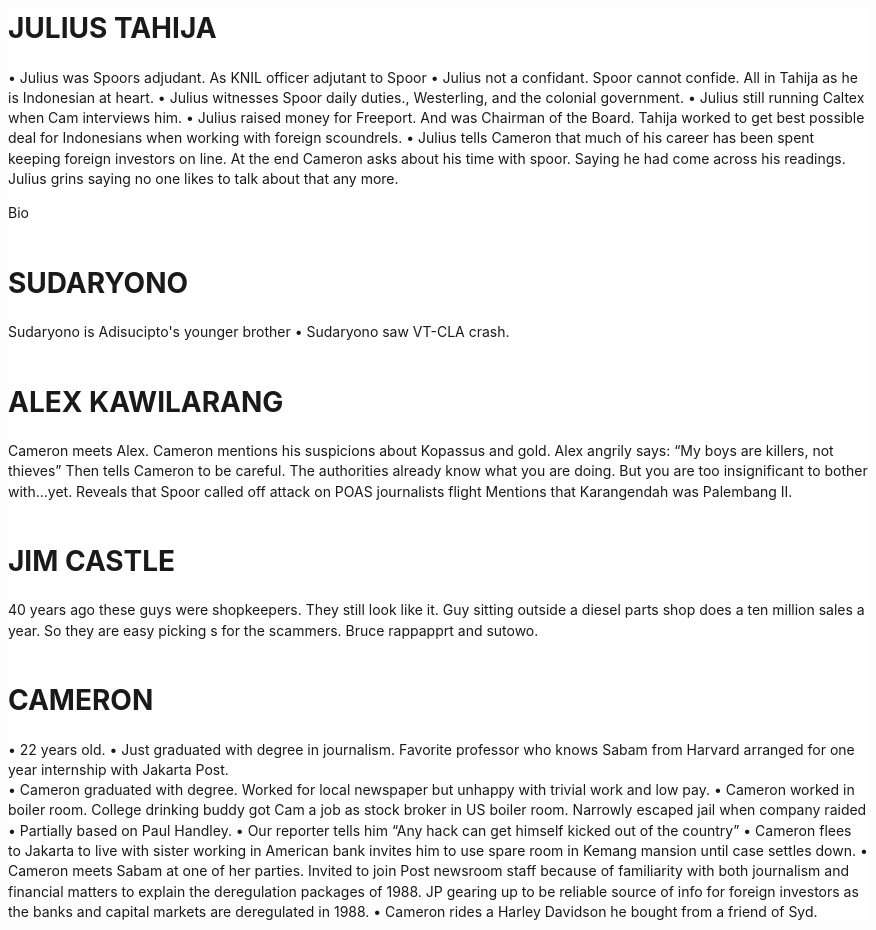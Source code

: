 # JULIUS TAHIJA
• Julius was Spoors adjudant. As KNIL officer adjutant to Spoor
• Julius not a confidant. Spoor cannot confide. All in Tahija as he is Indonesian at heart. 
• Julius witnesses Spoor daily duties., Westerling, and the colonial government.
• Julius still running Caltex when Cam interviews him. 
• Julius raised money for Freeport. And was Chairman of the Board. Tahija worked to get best possible deal for Indonesians when working with foreign scoundrels. 
• Julius tells Cameron that much of his career has been spent keeping foreign investors on line. At the end Cameron asks about his time with spoor. Saying he had come across his readings. Julius grins saying no one likes to talk about that any more.

Bio

# SUDARYONO
Sudaryono is Adisucipto's younger brother
• Sudaryono saw VT-CLA crash.

# ALEX KAWILARANG
 Cameron meets Alex.
  Cameron mentions his suspicions about  Kopassus  and gold.
  Alex angrily says: “My boys are killers, not thieves”
  Then tells Cameron to be careful. The authorities already know what you are doing. But you are too insignificant to bother with...yet.
Reveals that Spoor called off attack on POAS journalists flight
Mentions that Karangendah was Palembang II.

# JIM CASTLE
 40 years ago these guys were shopkeepers. They still look like it. Guy sitting outside a diesel parts shop does a ten million sales a year. So they are easy picking s for the scammers. Bruce rappapprt and sutowo.

# CAMERON
• 22 years old.
• Just graduated with degree in journalism. Favorite professor who knows Sabam from Harvard arranged for one year internship with Jakarta Post.  
• Cameron graduated with degree. Worked for local newspaper but unhappy with trivial work and low pay.
• Cameron worked in boiler room. College drinking buddy got Cam a job as stock broker in US boiler room. Narrowly escaped jail when company raided
• Partially based on Paul Handley. 
• Our reporter tells him “Any hack can get himself kicked out of the country”
• Cameron flees to Jakarta to live with sister working in American bank invites him to use spare room in Kemang mansion until case settles down.
• Cameron meets Sabam at one of her parties. Invited to join Post newsroom staff because of familiarity with both journalism and financial matters to explain the deregulation packages of 1988. JP gearing up to be reliable source of info for foreign investors as the banks and capital markets are deregulated in 1988.
• Cameron rides a Harley Davidson he bought from a friend of Syd. 
